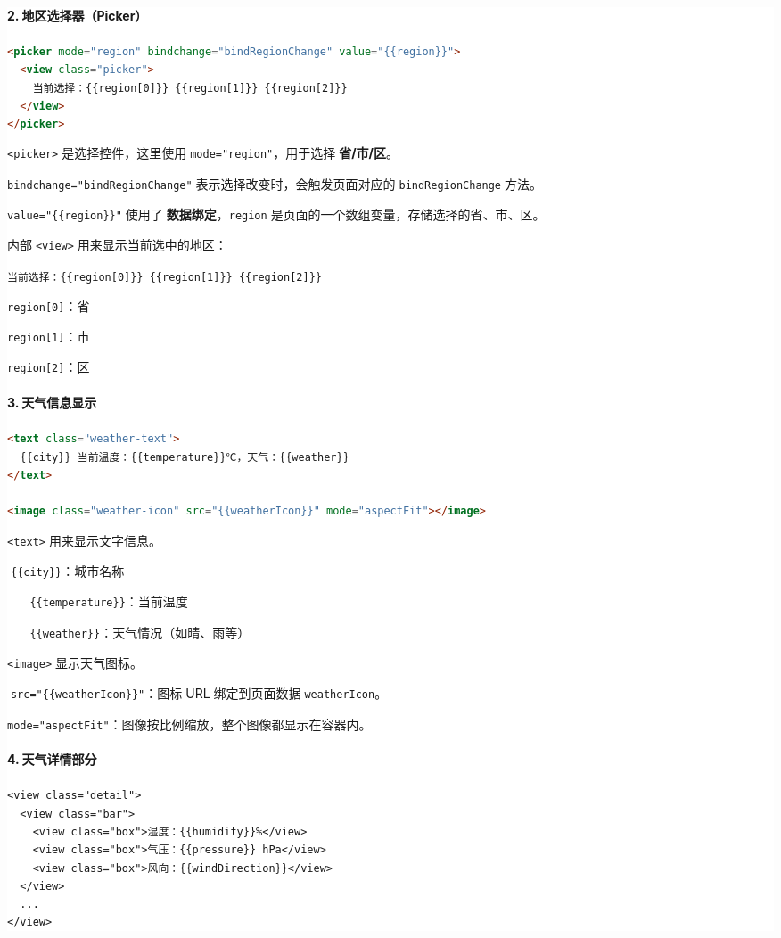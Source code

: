 #### 2. 地区选择器（Picker）

```html
<picker mode="region" bindchange="bindRegionChange" value="{{region}}">
  <view class="picker">
    当前选择：{{region[0]}} {{region[1]}} {{region[2]}}
  </view>
</picker>
```

`<picker>` 是选择控件，这里使用 `mode="region"`，用于选择 **省/市/区**。

`bindchange="bindRegionChange"` 表示选择改变时，会触发页面对应的 `bindRegionChange` 方法。

`value="{{region}}"` 使用了 **数据绑定**，`region` 是页面的一个数组变量，存储选择的省、市、区。

内部 `<view>` 用来显示当前选中的地区：

```html
当前选择：{{region[0]}} {{region[1]}} {{region[2]}}
```

`region[0]`：省

`region[1]`：市

`region[2]`：区

#### 3. 天气信息显示

```html
<text class="weather-text">
  {{city}} 当前温度：{{temperature}}℃，天气：{{weather}}
</text>

<image class="weather-icon" src="{{weatherIcon}}" mode="aspectFit"></image>
```

`<text>` 用来显示文字信息。

​	`{{city}}`：城市名称

​	`	{{temperature}}`：当前温度

​	`	{{weather}}`：天气情况（如晴、雨等）

`<image>` 显示天气图标。

​	`src="{{weatherIcon}}"`：图标 URL 绑定到页面数据 `weatherIcon`。

​	`mode="aspectFit"`：图像按比例缩放，整个图像都显示在容器内。

#### 4. 天气详情部分

```
<view class="detail">
  <view class="bar">
    <view class="box">湿度：{{humidity}}%</view>
    <view class="box">气压：{{pressure}} hPa</view>
    <view class="box">风向：{{windDirection}}</view>
  </view>
  ...
</view>
```
